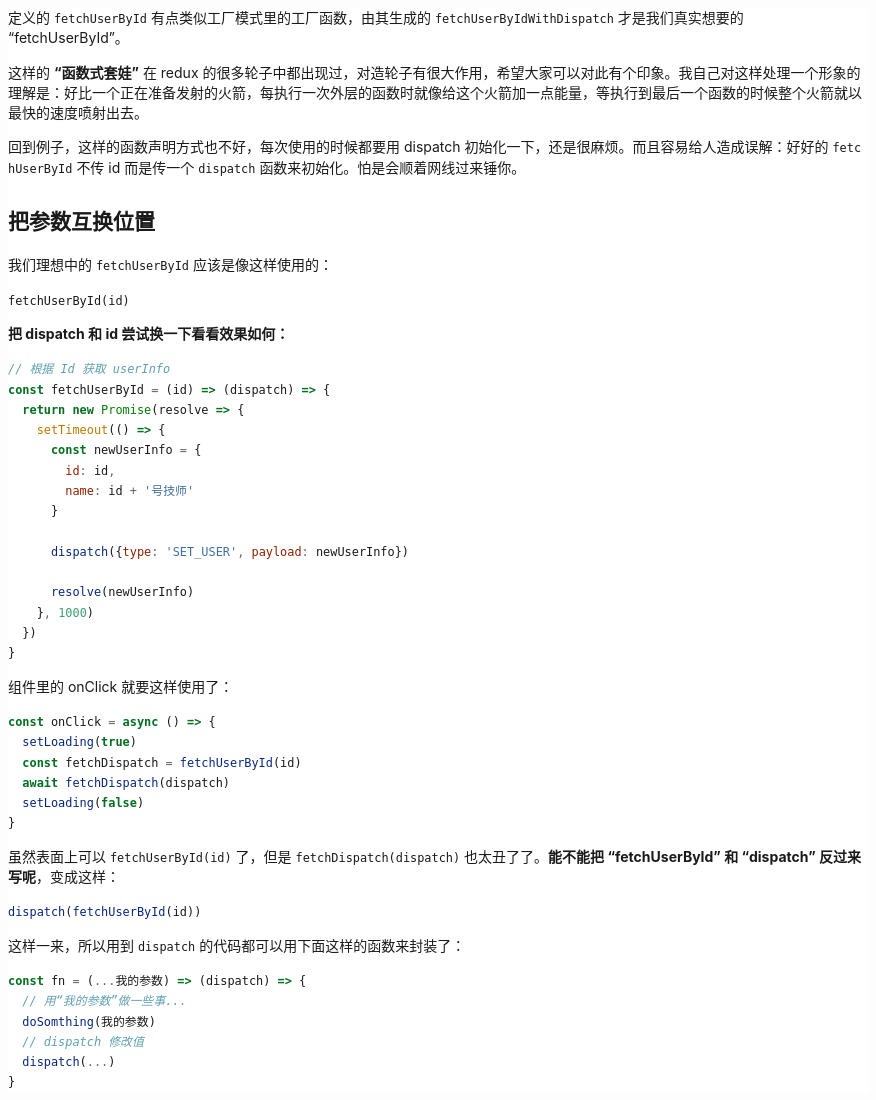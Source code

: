 定义的 `fetchUserById` 有点类似工厂模式里的工厂函数，由其生成的 `fetchUserByIdWithDispatch` 才是我们真实想要的 “fetchUserById”。

这样的 **“函数式套娃”** 在 redux 的很多轮子中都出现过，对造轮子有很大作用，希望大家可以对此有个印象。我自己对这样处理一个形象的理解是：好比一个正在准备发射的火箭，每执行一次外层的函数时就像给这个火箭加一点能量，等执行到最后一个函数的时候整个火箭就以最快的速度喷射出去。

回到例子，这样的函数声明方式也不好，每次使用的时候都要用 dispatch 初始化一下，还是很麻烦。而且容易给人造成误解：好好的 `fetchUserById` 不传 id 而是传一个 `dispatch` 函数来初始化。怕是会顺着网线过来锤你。

## 把参数互换位置

我们理想中的 `fetchUserById` 应该是像这样使用的：

```
fetchUserById(id)
```

**把 dispatch 和 id 尝试换一下看看效果如何：**

```js
// 根据 Id 获取 userInfo
const fetchUserById = (id) => (dispatch) => {
  return new Promise(resolve => {
    setTimeout(() => {
      const newUserInfo = {
        id: id,
        name: id + '号技师'
      }

      dispatch({type: 'SET_USER', payload: newUserInfo})

      resolve(newUserInfo)
    }, 1000)
  })
}
```

组件里的 onClick 就要这样使用了：

```js
const onClick = async () => {
  setLoading(true)
  const fetchDispatch = fetchUserById(id)
  await fetchDispatch(dispatch)
  setLoading(false)
}
```

虽然表面上可以 `fetchUserById(id)` 了，但是 `fetchDispatch(dispatch)` 也太丑了了。**能不能把 “fetchUserById” 和 “dispatch” 反过来写呢**，变成这样：

```js
dispatch(fetchUserById(id))
```

这样一来，所以用到 `dispatch` 的代码都可以用下面这样的函数来封装了：

```js
const fn = (...我的参数) => (dispatch) => {
  // 用“我的参数”做一些事...
  doSomthing(我的参数)
  // dispatch 修改值
  dispatch(...)
}
```
